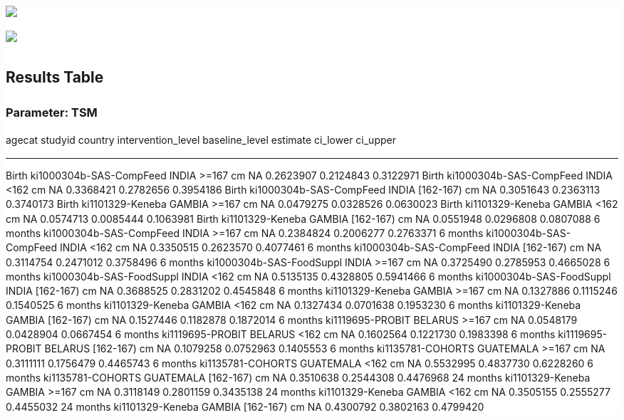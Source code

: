 

![](/tmp/cf5e2029-b2fe-4768-b7b6-96c5032a2044/1f74e28c-e5e5-40b9-bbca-a6f24145daf8/REPORT_files/figure-html/plot_paf-1.png)

![](/tmp/cf5e2029-b2fe-4768-b7b6-96c5032a2044/1f74e28c-e5e5-40b9-bbca-a6f24145daf8/REPORT_files/figure-html/plot_par-1.png)

## Results Table

### Parameter: TSM


agecat      studyid                    country     intervention_level   baseline_level     estimate    ci_lower    ci_upper
----------  -------------------------  ----------  -------------------  ---------------  ----------  ----------  ----------
Birth       ki1000304b-SAS-CompFeed    INDIA       >=167 cm             NA                0.2623907   0.2124843   0.3122971
Birth       ki1000304b-SAS-CompFeed    INDIA       <162 cm              NA                0.3368421   0.2782656   0.3954186
Birth       ki1000304b-SAS-CompFeed    INDIA       [162-167) cm         NA                0.3051643   0.2363113   0.3740173
Birth       ki1101329-Keneba           GAMBIA      >=167 cm             NA                0.0479275   0.0328526   0.0630023
Birth       ki1101329-Keneba           GAMBIA      <162 cm              NA                0.0574713   0.0085444   0.1063981
Birth       ki1101329-Keneba           GAMBIA      [162-167) cm         NA                0.0551948   0.0296808   0.0807088
6 months    ki1000304b-SAS-CompFeed    INDIA       >=167 cm             NA                0.2384824   0.2006277   0.2763371
6 months    ki1000304b-SAS-CompFeed    INDIA       <162 cm              NA                0.3350515   0.2623570   0.4077461
6 months    ki1000304b-SAS-CompFeed    INDIA       [162-167) cm         NA                0.3114754   0.2471012   0.3758496
6 months    ki1000304b-SAS-FoodSuppl   INDIA       >=167 cm             NA                0.3725490   0.2785953   0.4665028
6 months    ki1000304b-SAS-FoodSuppl   INDIA       <162 cm              NA                0.5135135   0.4328805   0.5941466
6 months    ki1000304b-SAS-FoodSuppl   INDIA       [162-167) cm         NA                0.3688525   0.2831202   0.4545848
6 months    ki1101329-Keneba           GAMBIA      >=167 cm             NA                0.1327886   0.1115246   0.1540525
6 months    ki1101329-Keneba           GAMBIA      <162 cm              NA                0.1327434   0.0701638   0.1953230
6 months    ki1101329-Keneba           GAMBIA      [162-167) cm         NA                0.1527446   0.1182878   0.1872014
6 months    ki1119695-PROBIT           BELARUS     >=167 cm             NA                0.0548179   0.0428904   0.0667454
6 months    ki1119695-PROBIT           BELARUS     <162 cm              NA                0.1602564   0.1221730   0.1983398
6 months    ki1119695-PROBIT           BELARUS     [162-167) cm         NA                0.1079258   0.0752963   0.1405553
6 months    ki1135781-COHORTS          GUATEMALA   >=167 cm             NA                0.3111111   0.1756479   0.4465743
6 months    ki1135781-COHORTS          GUATEMALA   <162 cm              NA                0.5532995   0.4837730   0.6228260
6 months    ki1135781-COHORTS          GUATEMALA   [162-167) cm         NA                0.3510638   0.2544308   0.4476968
24 months   ki1101329-Keneba           GAMBIA      >=167 cm             NA                0.3118149   0.2801159   0.3435138
24 months   ki1101329-Keneba           GAMBIA      <162 cm              NA                0.3505155   0.2555277   0.4455032
24 months   ki1101329-Keneba           GAMBIA      [162-167) cm         NA                0.4300792   0.3802163   0.4799420